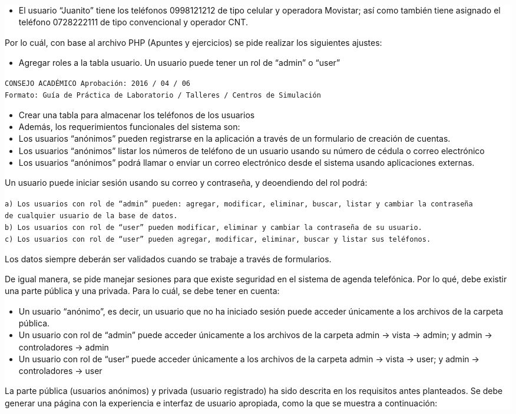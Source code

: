 - El usuario “Juanito” tiene los teléfonos 0998121212 de tipo celular y operadora Movistar; así como también
    tiene asignado el teléfono 0728222111 de tipo convencional y operador CNT.

Por lo cuál, con base al archivo PHP (Apuntes y ejercicios) se pide realizar los siguientes ajustes:

- Agregar roles a la tabla usuario. Un usuario puede tener un rol de “admin” o “user”


```
CONSEJO ACADÉMICO Aprobación: 2016 / 04 / 06
Formato: Guía de Práctica de Laboratorio / Talleres / Centros de Simulación
```
- Crear una tabla para almacenar los teléfonos de los usuarios
- Además, los requerimientos funcionales del sistema son:
- Los usuarios “anónimos” pueden registrarse en la aplicación a través de un formulario de creación de
    cuentas.
- Los usuarios “anónimos” listar los números de teléfono de un usuario usando su número de cédula o correo
    electrónico
- Los usuarios “anónimos” podrá llamar o enviar un correo electrónico desde el sistema usando aplicaciones
    externas.

Un usuario puede iniciar sesión usando su correo y contraseña, y deoendiendo del rol podrá:

```
a) Los usuarios con rol de “admin” pueden: agregar, modificar, eliminar, buscar, listar y cambiar la contraseña
de cualquier usuario de la base de datos.
b) Los usuarios con rol de “user” pueden modificar, eliminar y cambiar la contraseña de su usuario.
c) Los usuarios con rol de “user” pueden agregar, modificar, eliminar, buscar y listar sus teléfonos.
```
Los datos siempre deberán ser validados cuando se trabaje a través de formularios.

De igual manera, se pide manejar sesiones para que existe seguridad en el sistema de agenda telefónica. Por lo
qué, debe existir una parte pública y una privada. Para lo cuál, se debe tener en cuenta:

- Un usuario “anónimo”, es decir, un usuario que no ha iniciado sesión puede acceder únicamente a los
    archivos de la carpeta pública.
- Un usuario con rol de “admin” puede acceder únicamente a los archivos de la carpeta admin → vista →
    admin; y admin → controladores → admin
- Un usuario con rol de “user” puede acceder únicamente a los archivos de la carpeta admin → vista → user;
    y admin → controladores → user

La parte pública (usuarios anónimos) y privada (usuario registrado) ha sido descrita en los requisitos antes
planteados. Se debe generar una página con la experiencia e interfaz de usuario apropiada, como la que se muestra
a continuación:
